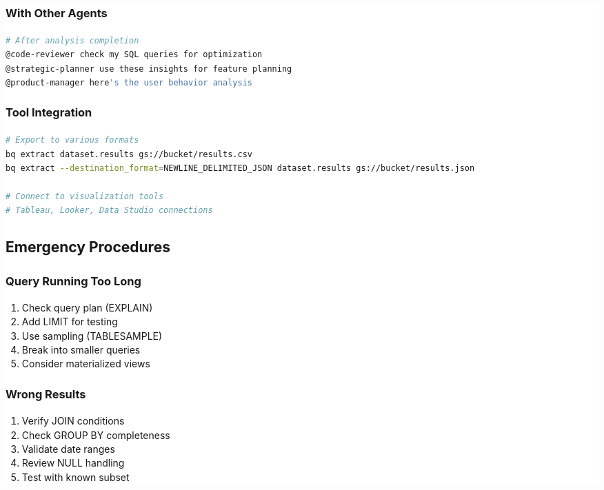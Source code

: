 ### With Other Agents
```bash
# After analysis completion
@code-reviewer check my SQL queries for optimization
@strategic-planner use these insights for feature planning
@product-manager here's the user behavior analysis
```

### Tool Integration
```bash
# Export to various formats
bq extract dataset.results gs://bucket/results.csv
bq extract --destination_format=NEWLINE_DELIMITED_JSON dataset.results gs://bucket/results.json

# Connect to visualization tools
# Tableau, Looker, Data Studio connections
```

## Emergency Procedures

### Query Running Too Long
1. Check query plan (EXPLAIN)
2. Add LIMIT for testing
3. Use sampling (TABLESAMPLE)
4. Break into smaller queries
5. Consider materialized views

### Wrong Results
1. Verify JOIN conditions
2. Check GROUP BY completeness
3. Validate date ranges
4. Review NULL handling
5. Test with known subset